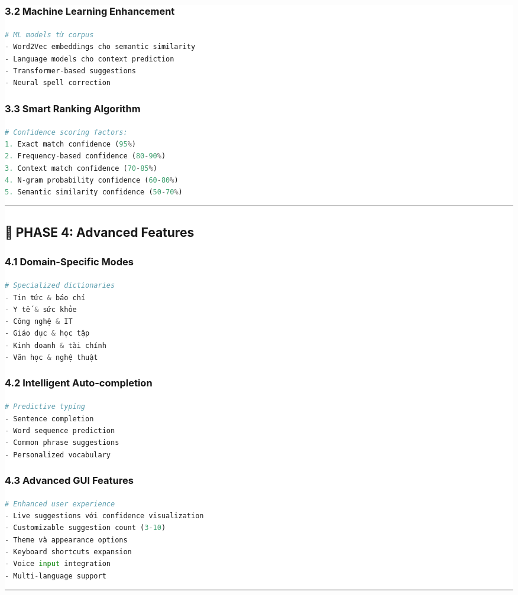### 3.2 Machine Learning Enhancement

```python
# ML models từ corpus
- Word2Vec embeddings cho semantic similarity
- Language models cho context prediction
- Transformer-based suggestions
- Neural spell correction
```

### 3.3 Smart Ranking Algorithm

```python
# Confidence scoring factors:
1. Exact match confidence (95%)
2. Frequency-based confidence (80-90%)
3. Context match confidence (70-85%)
4. N-gram probability confidence (60-80%)
5. Semantic similarity confidence (50-70%)
```

---

## 🎨 **PHASE 4: Advanced Features**

### 4.1 Domain-Specific Modes

```python
# Specialized dictionaries
- Tin tức & báo chí
- Y tế & sức khỏe
- Công nghệ & IT
- Giáo dục & học tập
- Kinh doanh & tài chính
- Văn học & nghệ thuật
```

### 4.2 Intelligent Auto-completion

```python
# Predictive typing
- Sentence completion
- Word sequence prediction
- Common phrase suggestions
- Personalized vocabulary
```

### 4.3 Advanced GUI Features

```python
# Enhanced user experience
- Live suggestions với confidence visualization
- Customizable suggestion count (3-10)
- Theme và appearance options
- Keyboard shortcuts expansion
- Voice input integration
- Multi-language support
```

---